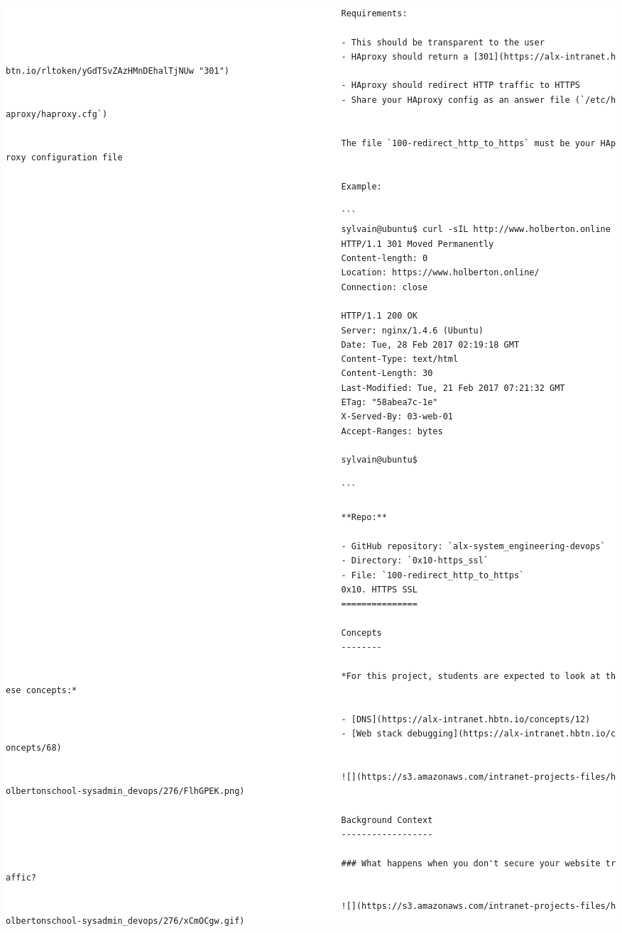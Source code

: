                                                                       Requirements:

                                                                      - This should be transparent to the user
                                                                      - HAproxy should return a [301](https://alx-intranet.hbtn.io/rltoken/yGdTSvZAzHMnDEhalTjNUw "301")
                                                                      - HAproxy should redirect HTTP traffic to HTTPS
                                                                      - Share your HAproxy config as an answer file (`/etc/haproxy/haproxy.cfg`)

                                                                      The file `100-redirect_http_to_https` must be your HAproxy configuration file

                                                                      Example:

                                                                      ```
                                                                      sylvain@ubuntu$ curl -sIL http://www.holberton.online
                                                                      HTTP/1.1 301 Moved Permanently
                                                                      Content-length: 0
                                                                      Location: https://www.holberton.online/
                                                                      Connection: close

                                                                      HTTP/1.1 200 OK
                                                                      Server: nginx/1.4.6 (Ubuntu)
                                                                      Date: Tue, 28 Feb 2017 02:19:18 GMT
                                                                      Content-Type: text/html
                                                                      Content-Length: 30
                                                                      Last-Modified: Tue, 21 Feb 2017 07:21:32 GMT
                                                                      ETag: "58abea7c-1e"
                                                                      X-Served-By: 03-web-01
                                                                      Accept-Ranges: bytes

                                                                      sylvain@ubuntu$

                                                                      ```

                                                                      **Repo:**

                                                                      - GitHub repository: `alx-system_engineering-devops`
                                                                      - Directory: `0x10-https_ssl`
                                                                      - File: `100-redirect_http_to_https`
                                                                      0x10. HTTPS SSL
                                                                      ===============

                                                                      Concepts
                                                                      --------

                                                                      *For this project, students are expected to look at these concepts:*

                                                                      - [DNS](https://alx-intranet.hbtn.io/concepts/12)
                                                                      - [Web stack debugging](https://alx-intranet.hbtn.io/concepts/68)

                                                                      ![](https://s3.amazonaws.com/intranet-projects-files/holbertonschool-sysadmin_devops/276/FlhGPEK.png)

                                                                      Background Context
                                                                      ------------------

                                                                      ### What happens when you don't secure your website traffic?

                                                                      ![](https://s3.amazonaws.com/intranet-projects-files/holbertonschool-sysadmin_devops/276/xCmOCgw.gif)
